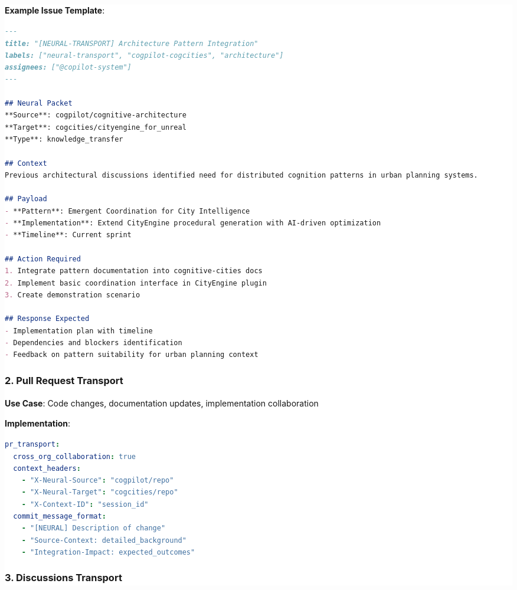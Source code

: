 **Example Issue Template**:
```markdown
---
title: "[NEURAL-TRANSPORT] Architecture Pattern Integration"
labels: ["neural-transport", "cogpilot-cogcities", "architecture"]
assignees: ["@copilot-system"]
---

## Neural Packet
**Source**: cogpilot/cognitive-architecture
**Target**: cogcities/cityengine_for_unreal
**Type**: knowledge_transfer

## Context
Previous architectural discussions identified need for distributed cognition patterns in urban planning systems.

## Payload
- **Pattern**: Emergent Coordination for City Intelligence
- **Implementation**: Extend CityEngine procedural generation with AI-driven optimization
- **Timeline**: Current sprint

## Action Required
1. Integrate pattern documentation into cognitive-cities docs
2. Implement basic coordination interface in CityEngine plugin
3. Create demonstration scenario

## Response Expected
- Implementation plan with timeline
- Dependencies and blockers identification
- Feedback on pattern suitability for urban planning context
```

### 2. Pull Request Transport

**Use Case**: Code changes, documentation updates, implementation collaboration

**Implementation**:
```yaml
pr_transport:
  cross_org_collaboration: true
  context_headers:
    - "X-Neural-Source": "cogpilot/repo"
    - "X-Neural-Target": "cogcities/repo"
    - "X-Context-ID": "session_id"
  commit_message_format:
    - "[NEURAL] Description of change"
    - "Source-Context: detailed_background"
    - "Integration-Impact: expected_outcomes"
```

### 3. Discussions Transport
